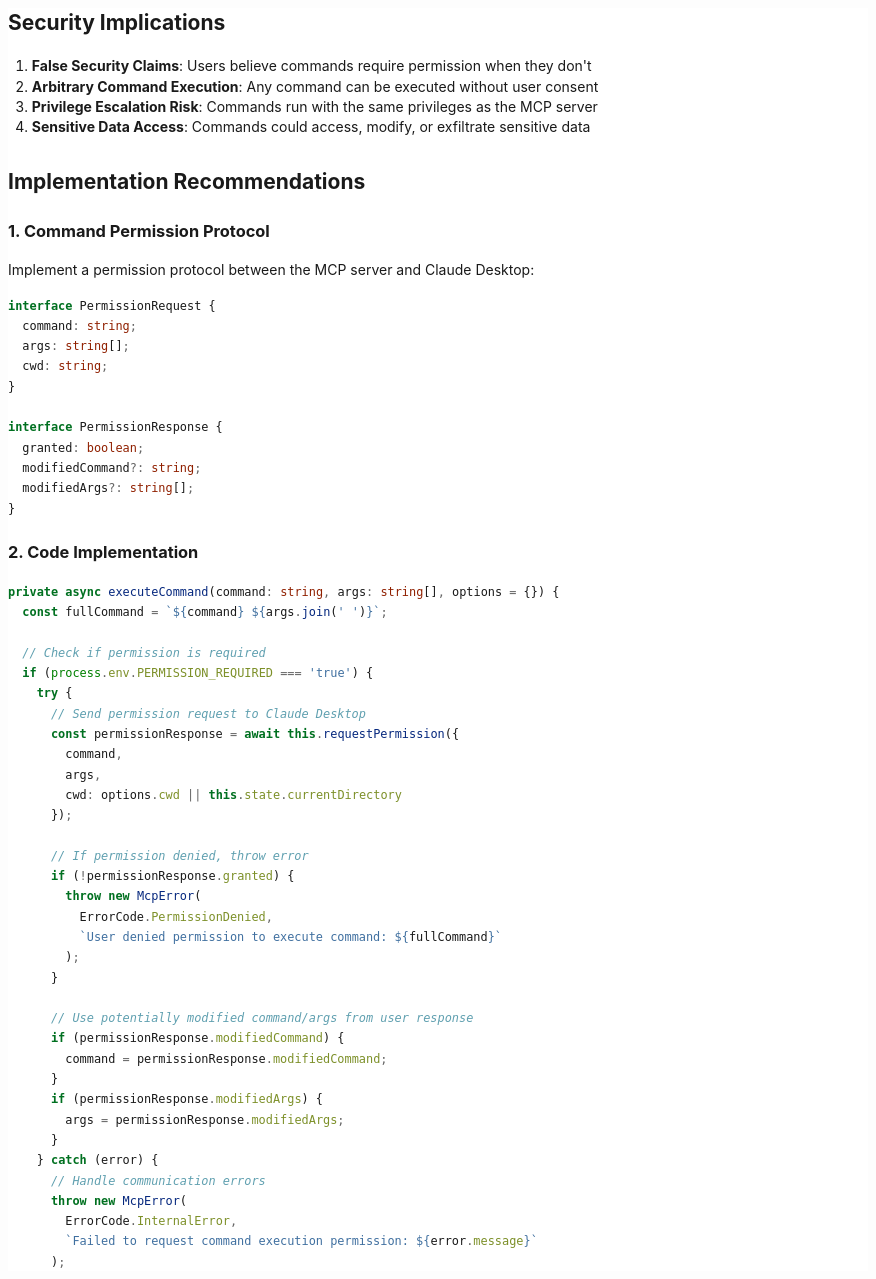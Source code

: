 ## Security Implications

1. **False Security Claims**: Users believe commands require permission when they don't
2. **Arbitrary Command Execution**: Any command can be executed without user consent
3. **Privilege Escalation Risk**: Commands run with the same privileges as the MCP server
4. **Sensitive Data Access**: Commands could access, modify, or exfiltrate sensitive data

## Implementation Recommendations

### 1. Command Permission Protocol

Implement a permission protocol between the MCP server and Claude Desktop:

```typescript
interface PermissionRequest {
  command: string;
  args: string[];
  cwd: string;
}

interface PermissionResponse {
  granted: boolean;
  modifiedCommand?: string;
  modifiedArgs?: string[];
}
```

### 2. Code Implementation

```typescript
private async executeCommand(command: string, args: string[], options = {}) {
  const fullCommand = `${command} ${args.join(' ')}`;
  
  // Check if permission is required
  if (process.env.PERMISSION_REQUIRED === 'true') {
    try {
      // Send permission request to Claude Desktop
      const permissionResponse = await this.requestPermission({
        command,
        args,
        cwd: options.cwd || this.state.currentDirectory
      });
      
      // If permission denied, throw error
      if (!permissionResponse.granted) {
        throw new McpError(
          ErrorCode.PermissionDenied,
          `User denied permission to execute command: ${fullCommand}`
        );
      }
      
      // Use potentially modified command/args from user response
      if (permissionResponse.modifiedCommand) {
        command = permissionResponse.modifiedCommand;
      }
      if (permissionResponse.modifiedArgs) {
        args = permissionResponse.modifiedArgs;
      }
    } catch (error) {
      // Handle communication errors
      throw new McpError(
        ErrorCode.InternalError,
        `Failed to request command execution permission: ${error.message}`
      );
```